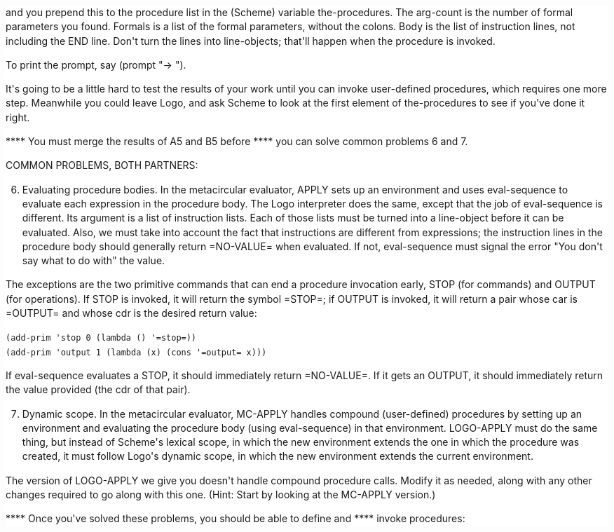 and you prepend this to the procedure list in the (Scheme) variable
the-procedures.  The arg-count is the number of formal parameters you found.
Formals is a list of the formal parameters, without the colons.  Body is the
list of instruction lines, not including the END line.  Don't turn the lines
into line-objects; that'll happen when the procedure is invoked.

To print the prompt, say (prompt "-> ").

It's going to be a little hard to test the results of your work until you
can invoke user-defined procedures, which requires one more step.  Meanwhile
you could leave Logo, and ask Scheme to look at the first element of
the-procedures to see if you've done it right.


**** You must merge the results of A5 and B5 before
**** you can solve common problems 6 and 7.


COMMON PROBLEMS, BOTH PARTNERS:

6.  Evaluating procedure bodies.  In the metacircular evaluator, APPLY sets up an
environment and uses eval-sequence to evaluate each expression in the
procedure body.  The Logo interpreter does the same, except that the job
of eval-sequence is different.  Its argument is a list of instruction
lists.  Each of those lists must be turned into a line-object before it can
be evaluated.  Also, we must take into account the fact that instructions
are different from expressions; the instruction lines in the procedure body
should generally return =NO-VALUE= when evaluated.  If not, eval-sequence
must signal the error "You don't say what to do with" the value.

The exceptions are the two primitive commands that can end a procedure
invocation early, STOP (for commands) and OUTPUT (for operations).  If
STOP is invoked, it will return the symbol =STOP=; if OUTPUT is invoked,
it will return a pair whose car is =OUTPUT= and whose cdr is the desired
return value:

	(add-prim 'stop 0 (lambda () '=stop=))
	(add-prim 'output 1 (lambda (x) (cons '=output= x)))

If eval-sequence evaluates a STOP, it should immediately return =NO-VALUE=.
If it gets an OUTPUT, it should immediately return the value provided (the
cdr of that pair).


7.  Dynamic scope.  In the metacircular evaluator, MC-APPLY handles
compound (user-defined) procedures by setting up an environment and
evaluating the procedure body (using eval-sequence) in that environment.
LOGO-APPLY must do the same thing, but instead of Scheme's lexical scope,
in which the new environment extends the one in which the procedure was
created, it must follow Logo's dynamic scope, in which the new environment
extends the current environment.

The version of LOGO-APPLY we give you doesn't handle compound procedure
calls.  Modify it as needed, along with any other changes required to go
along with this one.  (Hint:  Start by looking at the MC-APPLY version.)


**** Once you've solved these problems, you should be able to define and
**** invoke procedures:
